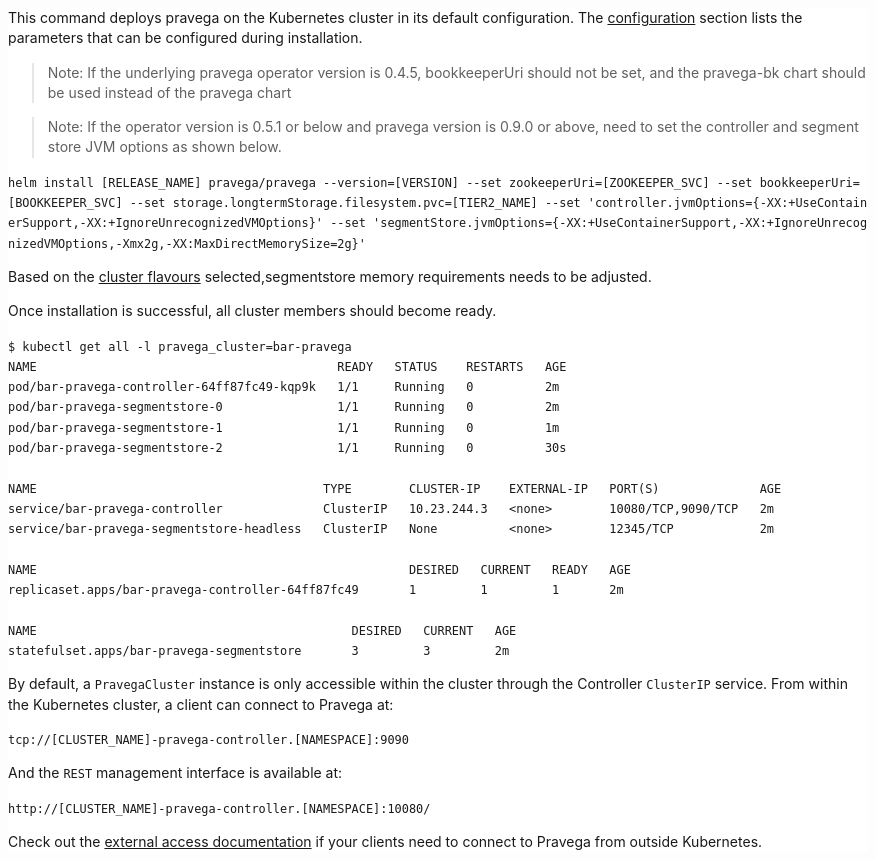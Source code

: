 This command deploys pravega on the Kubernetes cluster in its default configuration. The [configuration](#pravega-configuration) section lists the parameters that can be configured during installation.

>Note: If the underlying pravega operator version is 0.4.5, bookkeeperUri should not be set, and the pravega-bk chart should be used instead of the pravega chart

>Note: If the operator version is 0.5.1 or below and pravega version is 0.9.0 or above, need to set the controller and segment store JVM options as shown below.
```
helm install [RELEASE_NAME] pravega/pravega --version=[VERSION] --set zookeeperUri=[ZOOKEEPER_SVC] --set bookkeeperUri=[BOOKKEEPER_SVC] --set storage.longtermStorage.filesystem.pvc=[TIER2_NAME] --set 'controller.jvmOptions={-XX:+UseContainerSupport,-XX:+IgnoreUnrecognizedVMOptions}' --set 'segmentStore.jvmOptions={-XX:+UseContainerSupport,-XX:+IgnoreUnrecognizedVMOptions,-Xmx2g,-XX:MaxDirectMemorySize=2g}'
```

Based on the [cluster flavours](values) selected,segmentstore memory requirements needs to be adjusted.

Once installation is successful, all cluster members should become ready.
```
$ kubectl get all -l pravega_cluster=bar-pravega
NAME                                          READY   STATUS    RESTARTS   AGE
pod/bar-pravega-controller-64ff87fc49-kqp9k   1/1     Running   0          2m
pod/bar-pravega-segmentstore-0                1/1     Running   0          2m
pod/bar-pravega-segmentstore-1                1/1     Running   0          1m
pod/bar-pravega-segmentstore-2                1/1     Running   0          30s

NAME                                        TYPE        CLUSTER-IP    EXTERNAL-IP   PORT(S)              AGE
service/bar-pravega-controller              ClusterIP   10.23.244.3   <none>        10080/TCP,9090/TCP   2m
service/bar-pravega-segmentstore-headless   ClusterIP   None          <none>        12345/TCP            2m

NAME                                                    DESIRED   CURRENT   READY   AGE
replicaset.apps/bar-pravega-controller-64ff87fc49       1         1         1       2m

NAME                                            DESIRED   CURRENT   AGE
statefulset.apps/bar-pravega-segmentstore       3         3         2m
```

By default, a `PravegaCluster` instance is only accessible within the cluster through the Controller `ClusterIP` service. From within the Kubernetes cluster, a client can connect to Pravega at:

```
tcp://[CLUSTER_NAME]-pravega-controller.[NAMESPACE]:9090
```

And the `REST` management interface is available at:

```
http://[CLUSTER_NAME]-pravega-controller.[NAMESPACE]:10080/
```

Check out the [external access documentation](../../doc/external-access.md) if your clients need to connect to Pravega from outside Kubernetes.
